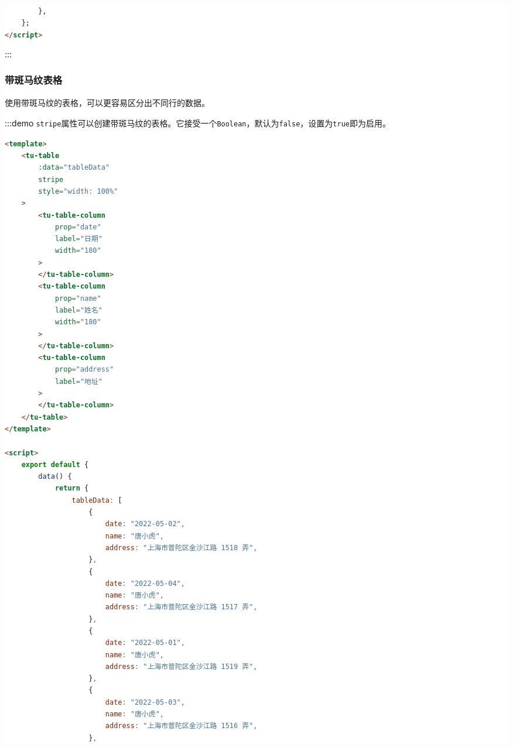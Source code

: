 ```html
		},
	};
</script>
```

:::

### 带斑马纹表格

使用带斑马纹的表格，可以更容易区分出不同行的数据。

:::demo `stripe`属性可以创建带斑马纹的表格。它接受一个`Boolean`，默认为`false`，设置为`true`即为启用。

```html
<template>
	<tu-table
		:data="tableData"
		stripe
		style="width: 100%"
	>
		<tu-table-column
			prop="date"
			label="日期"
			width="180"
		>
		</tu-table-column>
		<tu-table-column
			prop="name"
			label="姓名"
			width="180"
		>
		</tu-table-column>
		<tu-table-column
			prop="address"
			label="地址"
		>
		</tu-table-column>
	</tu-table>
</template>

<script>
	export default {
		data() {
			return {
				tableData: [
					{
						date: "2022-05-02",
						name: "唐小虎",
						address: "上海市普陀区金沙江路 1518 弄",
					},
					{
						date: "2022-05-04",
						name: "唐小虎",
						address: "上海市普陀区金沙江路 1517 弄",
					},
					{
						date: "2022-05-01",
						name: "唐小虎",
						address: "上海市普陀区金沙江路 1519 弄",
					},
					{
						date: "2022-05-03",
						name: "唐小虎",
						address: "上海市普陀区金沙江路 1516 弄",
					},
```